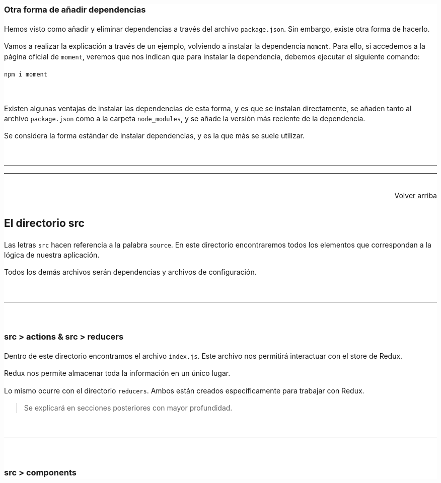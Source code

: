 
### Otra forma de añadir dependencias

Hemos visto como añadir y eliminar dependencias a través del archivo `package.json`. Sin embargo, existe otra forma de hacerlo.

Vamos a realizar la explicación a través de un ejemplo, volviendo a instalar la dependencia `moment`. Para ello, si accedemos a la página oficial de `moment`, veremos que nos indican que para instalar la dependencia, debemos ejecutar el siguiente comando:

```bash
npm i moment
```

<br/>

Existen algunas ventajas de instalar las dependencias de esta forma, y es que se instalan directamente, se añaden tanto al archivo `package.json` como a la carpeta `node_modules`, y se añade la versión más reciente de la dependencia.

Se considera la forma estándar de instalar dependencias, y es la que más se suele utilizar.


<br/><hr/>
<hr/><br/>


<div align="right">
    <a href="#index">Volver arriba</a>
</div>


## El directorio src

Las letras `src` hacen referencia a la palabra `source`. En este directorio encontraremos todos los elementos que correspondan a la lógica de nuestra aplicación.

Todos los demás archivos serán dependencias y archivos de configuración.


<br/><hr/><br/>


### src > actions & src > reducers

Dentro de este directorio encontramos el archivo `index.js`. Este archivo nos permitirá interactuar con el store de Redux.

Redux nos permite almacenar toda la información en un único lugar.

Lo mismo ocurre con el directorio `reducers`. Ambos están creados específicamente para trabajar con Redux.

> Se explicará en secciones posteriores con mayor profundidad.


<br/><hr/><br/>


### src > components
